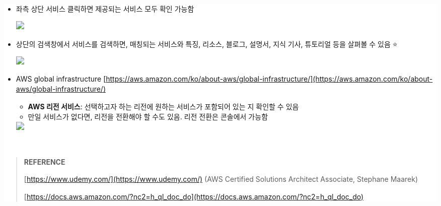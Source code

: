   

  * 좌측 상단 서비스 클릭하면 제공되는 서비스 모두 확인 가능함

    <img src="https://user-images.githubusercontent.com/113915835/226805321-35df157e-5ac0-4ecc-bdf3-bf1c426ef84f.png" width="80%">

  

  * 상단의 검색창에서 서비스를 검색하면, 매칭되는 서비스와 특징, 리소스, 블로그, 설명서, 지식 기사, 튜토리얼 등을 살펴볼 수 있음 :star:

    <img src ="https://user-images.githubusercontent.com/113915835/226805376-13c723c2-1052-497b-872f-920cb1217b68.png" width="80%">

  * AWS global infrastructure [https://aws.amazon.com/ko/about-aws/global-infrastructure/](https://aws.amazon.com/ko/about-aws/global-infrastructure/)

    * **AWS 리전 서비스**: 선택하고자 하는 리전에 원하는 서비스가 포함되어 있는 지 확인할 수 있음
    * 만일 서비스가 없다면, 리전을 전환해야 할 수도 있음. 리전 전환은 콘솔에서 가능함

    <img src="https://user-images.githubusercontent.com/113915835/226805425-35a03850-1fd4-4d13-a6db-6827908e2abe.png" width="80%">















<br/>

> **REFERENCE**
>
>  [https://www.udemy.com/](https://www.udemy.com/) (AWS Certified Solutions Architect Associate, Stephane Maarek)
>
> [https://docs.aws.amazon.com/?nc2=h_ql_doc_do](https://docs.aws.amazon.com/?nc2=h_ql_doc_do)

